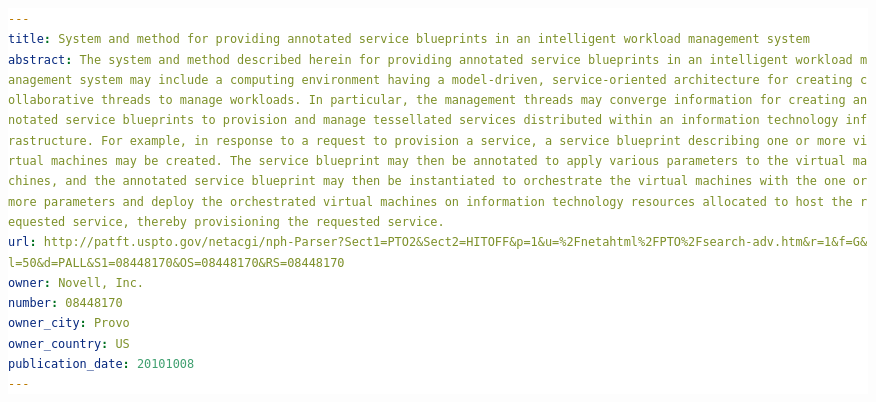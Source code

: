 ```yaml
---
title: System and method for providing annotated service blueprints in an intelligent workload management system
abstract: The system and method described herein for providing annotated service blueprints in an intelligent workload management system may include a computing environment having a model-driven, service-oriented architecture for creating collaborative threads to manage workloads. In particular, the management threads may converge information for creating annotated service blueprints to provision and manage tessellated services distributed within an information technology infrastructure. For example, in response to a request to provision a service, a service blueprint describing one or more virtual machines may be created. The service blueprint may then be annotated to apply various parameters to the virtual machines, and the annotated service blueprint may then be instantiated to orchestrate the virtual machines with the one or more parameters and deploy the orchestrated virtual machines on information technology resources allocated to host the requested service, thereby provisioning the requested service.
url: http://patft.uspto.gov/netacgi/nph-Parser?Sect1=PTO2&Sect2=HITOFF&p=1&u=%2Fnetahtml%2FPTO%2Fsearch-adv.htm&r=1&f=G&l=50&d=PALL&S1=08448170&OS=08448170&RS=08448170
owner: Novell, Inc.
number: 08448170
owner_city: Provo
owner_country: US
publication_date: 20101008
---
```

